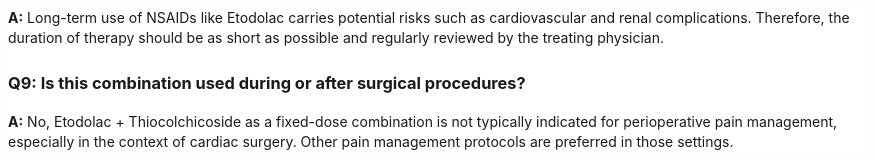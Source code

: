 **A:** Long-term use of NSAIDs like Etodolac carries potential risks such as cardiovascular and renal complications. Therefore, the duration of therapy should be as short as possible and regularly reviewed by the treating physician.

### **Q9: Is this combination used during or after surgical procedures?**

**A:** No, Etodolac + Thiocolchicoside as a fixed-dose combination is not typically indicated for perioperative pain management, especially in the context of cardiac surgery.  Other pain management protocols are preferred in those settings.

